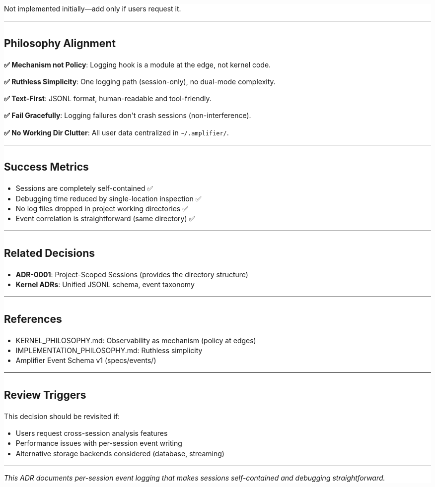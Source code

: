 Not implemented initially—add only if users request it.

---

## Philosophy Alignment

**✅ Mechanism not Policy**: Logging hook is a module at the edge, not kernel code.

**✅ Ruthless Simplicity**: One logging path (session-only), no dual-mode complexity.

**✅ Text-First**: JSONL format, human-readable and tool-friendly.

**✅ Fail Gracefully**: Logging failures don't crash sessions (non-interference).

**✅ No Working Dir Clutter**: All user data centralized in `~/.amplifier/`.

---

## Success Metrics

- Sessions are completely self-contained ✅
- Debugging time reduced by single-location inspection ✅
- No log files dropped in project working directories ✅
- Event correlation is straightforward (same directory) ✅

---

## Related Decisions

- **ADR-0001**: Project-Scoped Sessions (provides the directory structure)
- **Kernel ADRs**: Unified JSONL schema, event taxonomy

---

## References

- KERNEL_PHILOSOPHY.md: Observability as mechanism (policy at edges)
- IMPLEMENTATION_PHILOSOPHY.md: Ruthless simplicity
- Amplifier Event Schema v1 (specs/events/)

---

## Review Triggers

This decision should be revisited if:
- Users request cross-session analysis features
- Performance issues with per-session event writing
- Alternative storage backends considered (database, streaming)

---

_This ADR documents per-session event logging that makes sessions self-contained and debugging straightforward._
